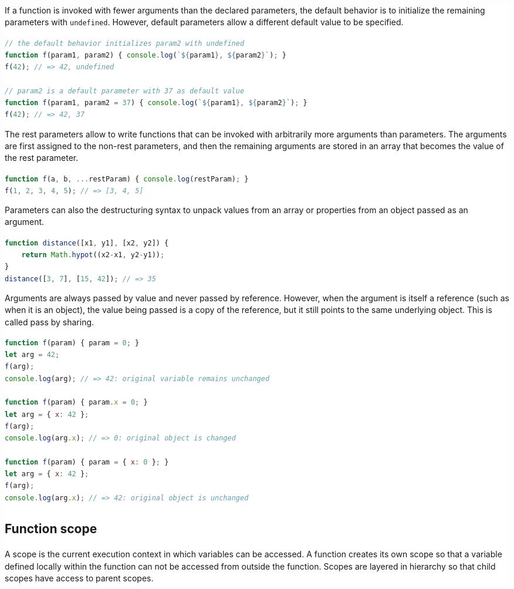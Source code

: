 If a function is invoked with fewer arguments than the declared parameters, the default behavior is to initialize the remaining parameters with `undefined`. However, default parameters allow a different default value to be specified.

```js
// the default behavior initializes param2 with undefined
function f(param1, param2) { console.log(`${param1}, ${param2}`); }
f(42); // => 42, undefined

// param2 is a default parameter with 37 as default value
function f(param1, param2 = 37) { console.log(`${param1}, ${param2}`); }
f(42); // => 42, 37
```

The rest parameters allow to write functions that can be invoked with arbitrarily more arguments than parameters. The arguments are first assigned to the non-rest parameters, and then the remaining arguments are stored in an array that becomes the value of the rest parameter.

```js
function f(a, b, ...restParam) { console.log(restParam); }
f(1, 2, 3, 4, 5); // => [3, 4, 5]
```

Parameters can also the destructuring syntax to unpack values from an array or properties from an object passed as an argument.

```js
function distance([x1, y1], [x2, y2]) {
	return Math.hypot((x2-x1, y2-y1));
}
distance([3, 7], [15, 42]); // => 35
```

Arguments are always passed by value and never passed by reference. However, when the argument is itself a reference (such as when it is an object), the value being passed is a copy of the reference, but it still points to the same underlying object. This is called pass by sharing.

```js
function f(param) { param = 0; }
let arg = 42;
f(arg);
console.log(arg); // => 42: original variable remains unchanged

function f(param) { param.x = 0; }
let arg = { x: 42 };
f(arg);
console.log(arg.x); // => 0: original object is changed

function f(param) { param = { x: 0 }; }
let arg = { x: 42 };
f(arg);
console.log(arg.x); // => 42: original object is unchanged
```

## Function scope
A scope is the current execution context in which variables can be accessed. A function creates its own scope so that a variable defined locally within the function can not be accessed from outside the function. Scopes are layered in hierarchy so that child scopes have access to parent scopes.
